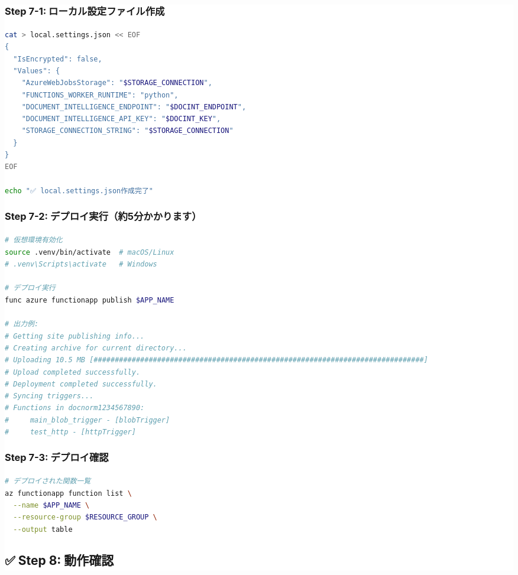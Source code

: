 ### Step 7-1: ローカル設定ファイル作成
```bash
cat > local.settings.json << EOF
{
  "IsEncrypted": false,
  "Values": {
    "AzureWebJobsStorage": "$STORAGE_CONNECTION",
    "FUNCTIONS_WORKER_RUNTIME": "python",
    "DOCUMENT_INTELLIGENCE_ENDPOINT": "$DOCINT_ENDPOINT",
    "DOCUMENT_INTELLIGENCE_API_KEY": "$DOCINT_KEY",
    "STORAGE_CONNECTION_STRING": "$STORAGE_CONNECTION"
  }
}
EOF

echo "✅ local.settings.json作成完了"
```

### Step 7-2: デプロイ実行（約5分かかります）
```bash
# 仮想環境有効化
source .venv/bin/activate  # macOS/Linux
# .venv\Scripts\activate   # Windows

# デプロイ実行
func azure functionapp publish $APP_NAME

# 出力例:
# Getting site publishing info...
# Creating archive for current directory...
# Uploading 10.5 MB [##############################################################################]
# Upload completed successfully.
# Deployment completed successfully.
# Syncing triggers...
# Functions in docnorm1234567890:
#     main_blob_trigger - [blobTrigger]
#     test_http - [httpTrigger]
```

### Step 7-3: デプロイ確認
```bash
# デプロイされた関数一覧
az functionapp function list \
  --name $APP_NAME \
  --resource-group $RESOURCE_GROUP \
  --output table
```

## ✅ Step 8: 動作確認
